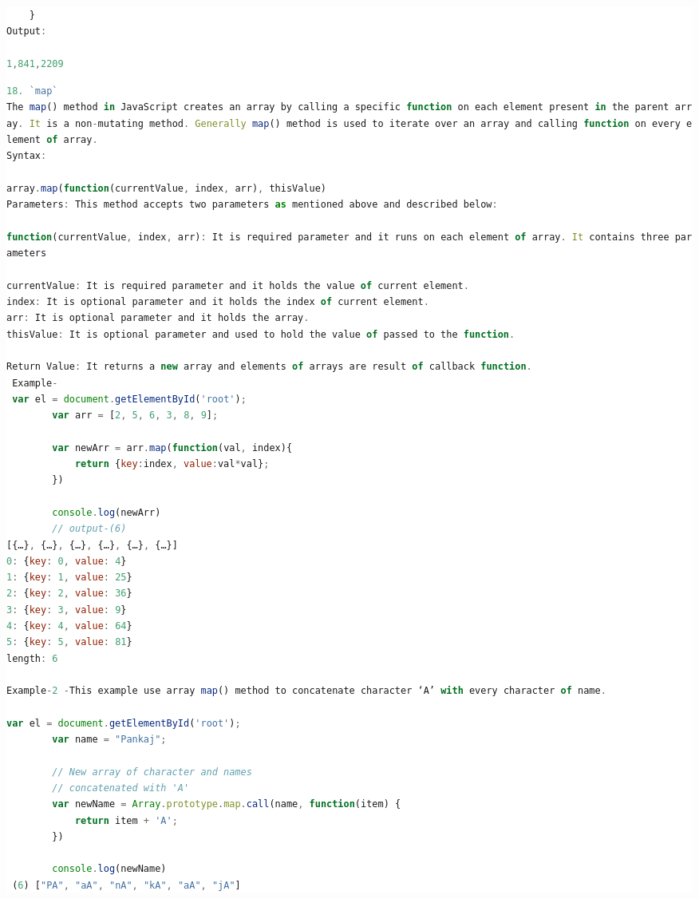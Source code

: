 ```js
    }
Output:

1,841,2209


```

```js
18. `map`
The map() method in JavaScript creates an array by calling a specific function on each element present in the parent array. It is a non-mutating method. Generally map() method is used to iterate over an array and calling function on every element of array.
Syntax:

array.map(function(currentValue, index, arr), thisValue)
Parameters: This method accepts two parameters as mentioned above and described below:

function(currentValue, index, arr): It is required parameter and it runs on each element of array. It contains three parameters

currentValue: It is required parameter and it holds the value of current element.
index: It is optional parameter and it holds the index of current element.
arr: It is optional parameter and it holds the array.
thisValue: It is optional parameter and used to hold the value of passed to the function.

Return Value: It returns a new array and elements of arrays are result of callback function.
 Example-
 var el = document.getElementById('root');
        var arr = [2, 5, 6, 3, 8, 9];

        var newArr = arr.map(function(val, index){
            return {key:index, value:val*val};
        })

        console.log(newArr)
        // output-(6)
[{…}, {…}, {…}, {…}, {…}, {…}]
0: {key: 0, value: 4}
1: {key: 1, value: 25}
2: {key: 2, value: 36}
3: {key: 3, value: 9}
4: {key: 4, value: 64}
5: {key: 5, value: 81}
length: 6

Example-2 -This example use array map() method to concatenate character ‘A’ with every character of name.

var el = document.getElementById('root');
        var name = "Pankaj";

        // New array of character and names
        // concatenated with 'A'
        var newName = Array.prototype.map.call(name, function(item) {
            return item + 'A';
        })

        console.log(newName)
 (6) ["PA", "aA", "nA", "kA", "aA", "jA"]
```
